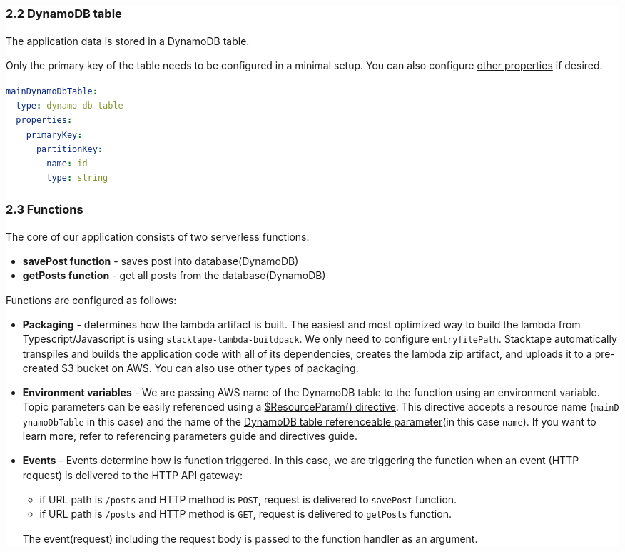 ### 2.2 DynamoDB table

The application data is stored in a DynamoDB table.

Only the primary key of the table needs to be configured in a minimal setup. You can also configure
[other properties](https://docs.stacktape.com/resources/dynamo-db-tables/) if desired.

```yml
mainDynamoDbTable:
  type: dynamo-db-table
  properties:
    primaryKey:
      partitionKey:
        name: id
        type: string
```

### 2.3 Functions

The core of our application consists of two serverless functions:

- **savePost function** - saves post into database(DynamoDB)
- **getPosts function** - get all posts from the database(DynamoDB)

Functions are configured as follows:

- **Packaging** - determines how the lambda artifact is built. The easiest and most optimized way to build the lambda
  from Typescript/Javascript is using `stacktape-lambda-buildpack`. We only need to configure `entryfilePath`. Stacktape
  automatically transpiles and builds the application code with all of its dependencies, creates the lambda zip
  artifact, and uploads it to a pre-created S3 bucket on AWS. You can also use
  [other types of packaging](https://docs.stacktape.com/configuration/packaging/#packaging-lambda-functions).
- **Environment variables** - We are passing AWS name of the DynamoDB table to the function using an environment
  variable. Topic parameters can be easily referenced using a
  [$ResourceParam() directive](https://docs.stacktape.com/configuration/directives/#resource-param). This directive
  accepts a resource name (`mainDynamoDbTable` in this case) and the name of the
  [DynamoDB table referenceable parameter](https://docs.stacktape.com/resources/dynamo-db-tables/#referenceable-parameters)(in
  this case `name`). If you want to learn more, refer to
  [referencing parameters](https://docs.stacktape.com/configuration/referencing-parameters/) guide and
  [directives](https://docs.stacktape.com/configuration/directives) guide.
- **Events** - Events determine how is function triggered. In this case, we are triggering the function when an event
  (HTTP request) is delivered to the HTTP API gateway:

  - if URL path is `/posts` and HTTP method is `POST`, request is delivered to `savePost` function.
  - if URL path is `/posts` and HTTP method is `GET`, request is delivered to `getPosts` function.

  The event(request) including the request body is passed to the function handler as an argument.
